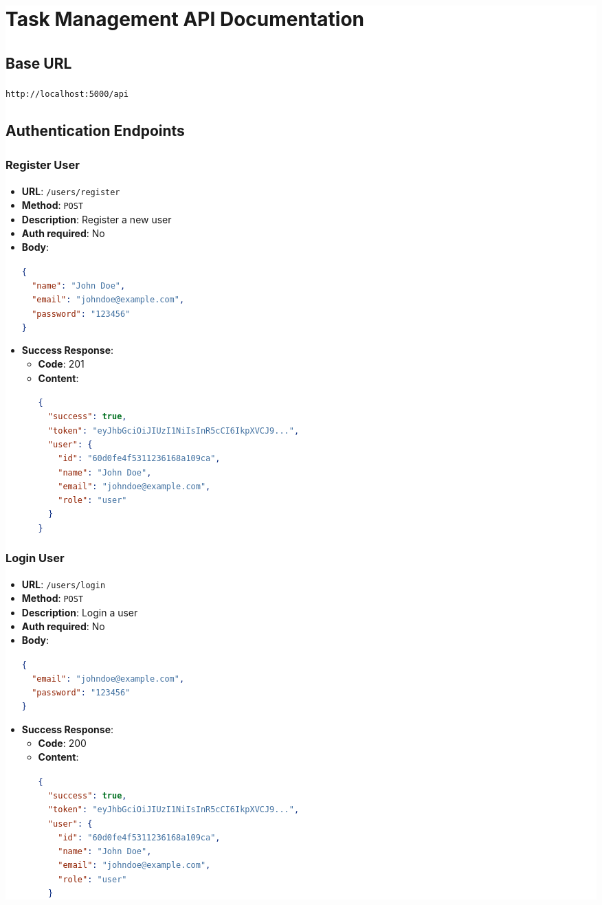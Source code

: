 # Task Management API Documentation

## Base URL
`http://localhost:5000/api`

## Authentication Endpoints

### Register User
- **URL**: `/users/register`
- **Method**: `POST`
- **Description**: Register a new user
- **Auth required**: No
- **Body**:
  ```json
  {
    "name": "John Doe",
    "email": "johndoe@example.com",
    "password": "123456"
  }
  ```
- **Success Response**: 
  - **Code**: 201
  - **Content**: 
    ```json
    {
      "success": true,
      "token": "eyJhbGciOiJIUzI1NiIsInR5cCI6IkpXVCJ9...",
      "user": {
        "id": "60d0fe4f5311236168a109ca",
        "name": "John Doe",
        "email": "johndoe@example.com",
        "role": "user"
      }
    }
    ```

### Login User
- **URL**: `/users/login`
- **Method**: `POST`
- **Description**: Login a user
- **Auth required**: No
- **Body**:
  ```json
  {
    "email": "johndoe@example.com",
    "password": "123456"
  }
  ```
- **Success Response**: 
  - **Code**: 200
  - **Content**: 
    ```json
    {
      "success": true,
      "token": "eyJhbGciOiJIUzI1NiIsInR5cCI6IkpXVCJ9...",
      "user": {
        "id": "60d0fe4f5311236168a109ca",
        "name": "John Doe",
        "email": "johndoe@example.com",
        "role": "user"
      }